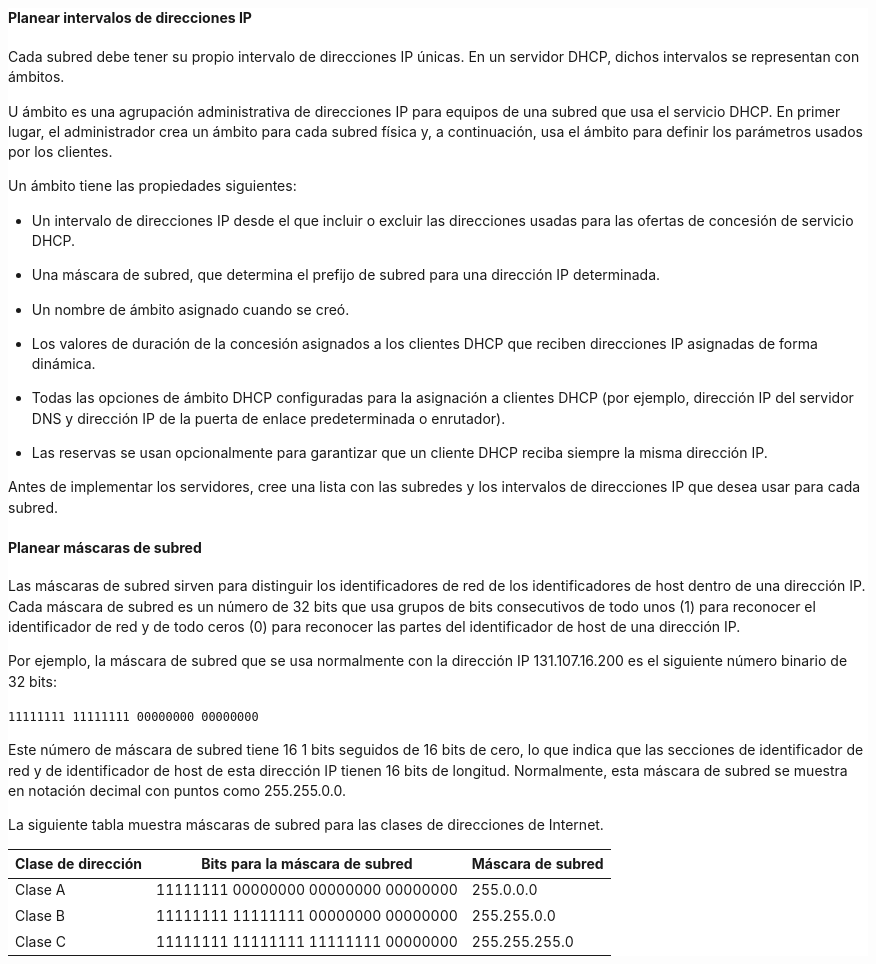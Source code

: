 #### <a name="planning-ip-address-ranges"></a>Planear intervalos de direcciones IP
Cada subred debe tener su propio intervalo de direcciones IP únicas. En un servidor DHCP, dichos intervalos se representan con ámbitos.

U ámbito es una agrupación administrativa de direcciones IP para equipos de una subred que usa el servicio DHCP. En primer lugar, el administrador crea un ámbito para cada subred física y, a continuación, usa el ámbito para definir los parámetros usados por los clientes.

Un ámbito tiene las propiedades siguientes:

-   Un intervalo de direcciones IP desde el que incluir o excluir las direcciones usadas para las ofertas de concesión de servicio DHCP.

-   Una máscara de subred, que determina el prefijo de subred para una dirección IP determinada.

-   Un nombre de ámbito asignado cuando se creó.

-   Los valores de duración de la concesión asignados a los clientes DHCP que reciben direcciones IP asignadas de forma dinámica.

-   Todas las opciones de ámbito DHCP configuradas para la asignación a clientes DHCP (por ejemplo, dirección IP del servidor DNS y dirección IP de la puerta de enlace predeterminada o enrutador).

-   Las reservas se usan opcionalmente para garantizar que un cliente DHCP reciba siempre la misma dirección IP.

Antes de implementar los servidores, cree una lista con las subredes y los intervalos de direcciones IP que desea usar para cada subred.

#### <a name="planning-subnet-masks"></a>Planear máscaras de subred
Las máscaras de subred sirven para distinguir los identificadores de red de los identificadores de host dentro de una dirección IP. Cada máscara de subred es un número de 32 bits que usa grupos de bits consecutivos de todo unos (1) para reconocer el identificador de red y de todo ceros (0) para reconocer las partes del identificador de host de una dirección IP.

Por ejemplo, la máscara de subred que se usa normalmente con la dirección IP 131.107.16.200 es el siguiente número binario de 32 bits:

```
11111111 11111111 00000000 00000000
```

Este número de máscara de subred tiene 16 1 bits seguidos de 16 bits de cero, lo que indica que las secciones de identificador de red y de identificador de host de esta dirección IP tienen 16 bits de longitud. Normalmente, esta máscara de subred se muestra en notación decimal con puntos como 255.255.0.0.

La siguiente tabla muestra máscaras de subred para las clases de direcciones de Internet.

|Clase de dirección|Bits para la máscara de subred|Máscara de subred|
|-----------------|------------------------|---------------|
|Clase A|11111111 00000000 00000000 00000000|255.0.0.0|
|Clase B|11111111 11111111 00000000 00000000|255.255.0.0|
|Clase C|11111111 11111111 11111111 00000000|255.255.255.0|
